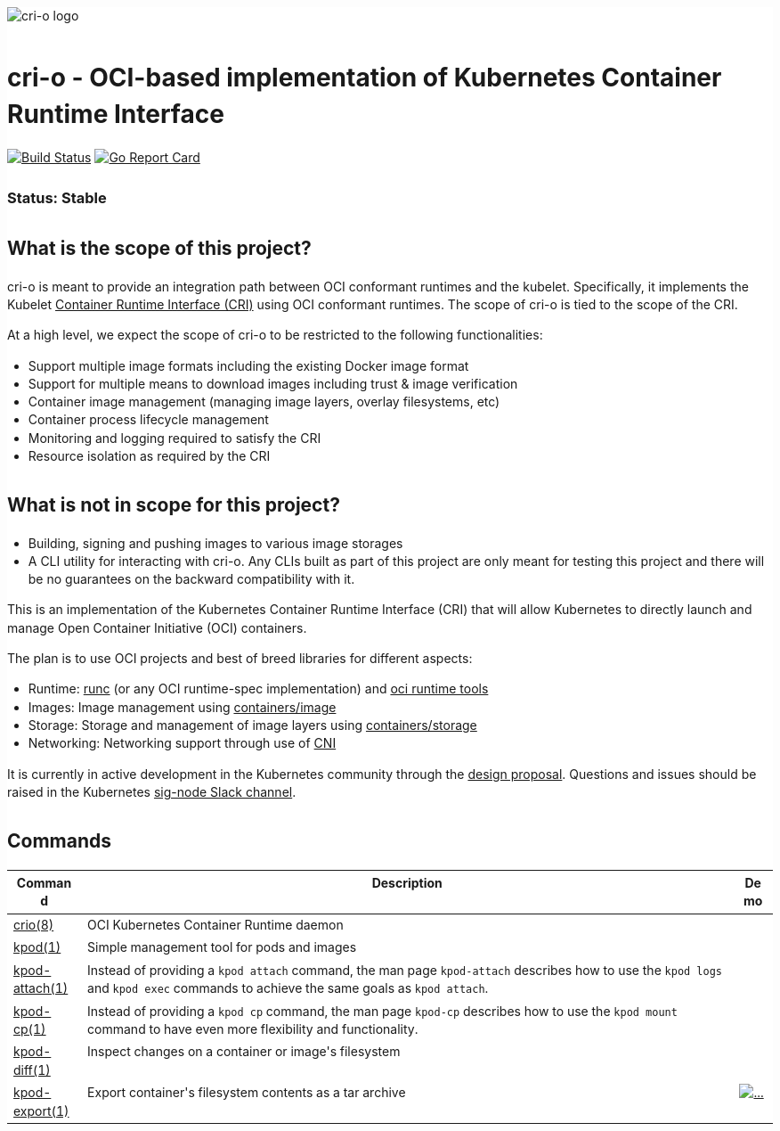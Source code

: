 ![cri-o logo](https://cdn.rawgit.com/kubernetes-sigs/cri-o/master/logo/crio-logo.svg)
# cri-o - OCI-based implementation of Kubernetes Container Runtime Interface

[![Build Status](https://img.shields.io/travis/kubernetes-sigs/cri-o.svg?maxAge=2592000&style=flat-square)](https://travis-ci.org/kubernetes-sigs/cri-o)
[![Go Report Card](https://goreportcard.com/badge/github.com/kubernetes-sigs/cri-o?style=flat-square)](https://goreportcard.com/report/github.com/kubernetes-sigs/cri-o)

### Status: Stable

## What is the scope of this project?

cri-o is meant to provide an integration path between OCI conformant runtimes and the kubelet.
Specifically, it implements the Kubelet [Container Runtime Interface (CRI)](https://github.com/kubernetes/community/blob/master/contributors/devel/container-runtime-interface.md) using OCI conformant runtimes.
The scope of cri-o is tied to the scope of the CRI.

At a high level, we expect the scope of cri-o to be restricted to the following functionalities:

* Support multiple image formats including the existing Docker image format
* Support for multiple means to download images including trust & image verification
* Container image management (managing image layers, overlay filesystems, etc)
* Container process lifecycle management
* Monitoring and logging required to satisfy the CRI
* Resource isolation as required by the CRI

## What is not in scope for this project?

* Building, signing and pushing images to various image storages
* A CLI utility for interacting with cri-o. Any CLIs built as part of this project are only meant for testing this project and there will be no guarantees on the backward compatibility with it.

This is an implementation of the Kubernetes Container Runtime Interface (CRI) that will allow Kubernetes to directly launch and manage Open Container Initiative (OCI) containers.

The plan is to use OCI projects and best of breed libraries for different aspects:
- Runtime: [runc](https://github.com/opencontainers/runc) (or any OCI runtime-spec implementation) and [oci runtime tools](https://github.com/opencontainers/runtime-tools)
- Images: Image management using [containers/image](https://github.com/containers/image)
- Storage: Storage and management of image layers using [containers/storage](https://github.com/containers/storage)
- Networking: Networking support through use of [CNI](https://github.com/containernetworking/cni)

It is currently in active development in the Kubernetes community through the [design proposal](https://github.com/kubernetes/kubernetes/pull/26788).  Questions and issues should be raised in the Kubernetes [sig-node Slack channel](https://kubernetes.slack.com/archives/sig-node).

## Commands
| Command                                              | Description                                                               | Demo|
| ---------------------------------------------------- | --------------------------------------------------------------------------|-----|
| [crio(8)](/docs/crio.8.md)                           | OCI Kubernetes Container Runtime daemon                                   ||
| [kpod(1)](/docs/kpod.1.md)                           | Simple management tool for pods and images                                ||
| [kpod-attach(1)](/docs/kpod-attach.1.md)             | Instead of providing a `kpod attach` command, the man page `kpod-attach` describes how to use the `kpod logs` and `kpod exec` commands to achieve the same goals as `kpod attach`.||
| [kpod-cp(1)](/docs/kpod-cp.1.md)                     | Instead of providing a `kpod cp` command, the man page `kpod-cp` describes how to use the `kpod mount` command to have even more flexibility and functionality.||
| [kpod-diff(1)](/docs/kpod-diff.1.md)                 | Inspect changes on a container or image's filesystem                      ||
| [kpod-export(1)](/docs/kpod-export.1.md)             | Export container's filesystem contents as a tar archive                   |[![...](/docs/play.png)](https://asciinema.org/a/913lBIRAg5hK8asyIhhkQVLtV)|